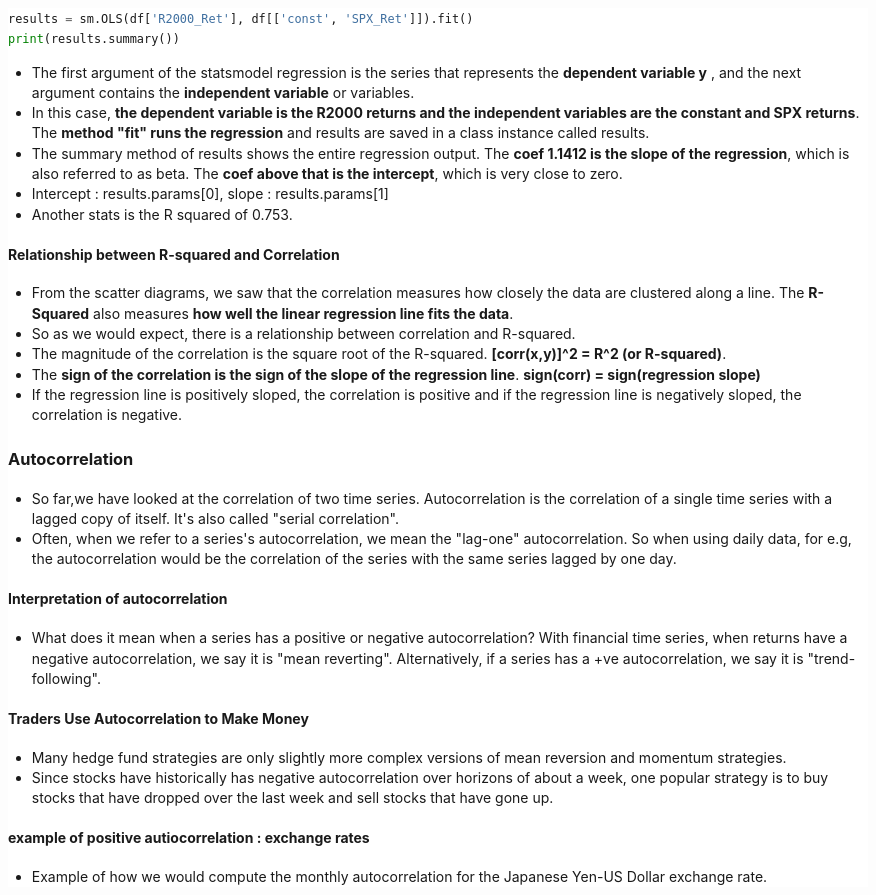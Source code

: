 ```python
results = sm.OLS(df['R2000_Ret'], df[['const', 'SPX_Ret']]).fit()
print(results.summary())
```

- The first argument of the statsmodel regression is the series that represents the 
**dependent variable y** , and the next argument contains the **independent variable** or variables.
- In this case, **the dependent variable is the R2000 returns and the independent variables are the constant and SPX returns**. The **method "fit" runs the regression** and results are saved in a class instance called results.
- The summary method of results shows the entire regression output. The **coef 1.1412 is the slope of the regression**, which is also referred to as beta. The **coef above that is the intercept**, which is very close to zero.
- Intercept : results.params[0], slope : results.params[1]
- Another stats is the R squared of 0.753.

#### Relationship between R-squared and Correlation
- From the scatter diagrams, we saw that the correlation measures how closely the data are clustered along a line. The **R-Squared** also measures **how well the linear regression line fits the data**.
- So as we would expect, there is a relationship between correlation and R-squared.
- The magnitude of the correlation is the square root of the R-squared. **[corr(x,y)]^2 = R^2 (or R-squared)**.
- The **sign of the correlation is the sign of the slope of the regression line**. **sign(corr) = sign(regression slope)**
- If the regression line is positively sloped, the correlation is positive and if the regression line is negatively sloped, the correlation is negative.

### Autocorrelation
- So far,we have looked at the correlation of two time series. Autocorrelation is the correlation of a single time series with a lagged copy of itself. It's also called "serial correlation".
- Often, when we refer to a series's autocorrelation, we mean the "lag-one" autocorrelation. So when using daily data, for e.g, the autocorrelation would be the correlation of the series with the same series lagged by one day.

#### Interpretation of autocorrelation
- What does it mean when a series has a positive or negative autocorrelation? With financial time series, when returns have a negative autocorrelation, we say it is "mean reverting". Alternatively, if a series has a +ve autocorrelation, we say it is "trend-following".

#### Traders Use Autocorrelation to Make Money
- Many hedge fund strategies are only slightly more complex versions of mean reversion and momentum strategies.
- Since stocks have historically has negative autocorrelation over horizons of about a week, one popular strategy is to buy stocks that have dropped over the last week and sell stocks that have gone up.

#### example of positive autiocorrelation : exchange rates
- Example of how we would compute the monthly autocorrelation for the Japanese Yen-US Dollar exchange rate.
